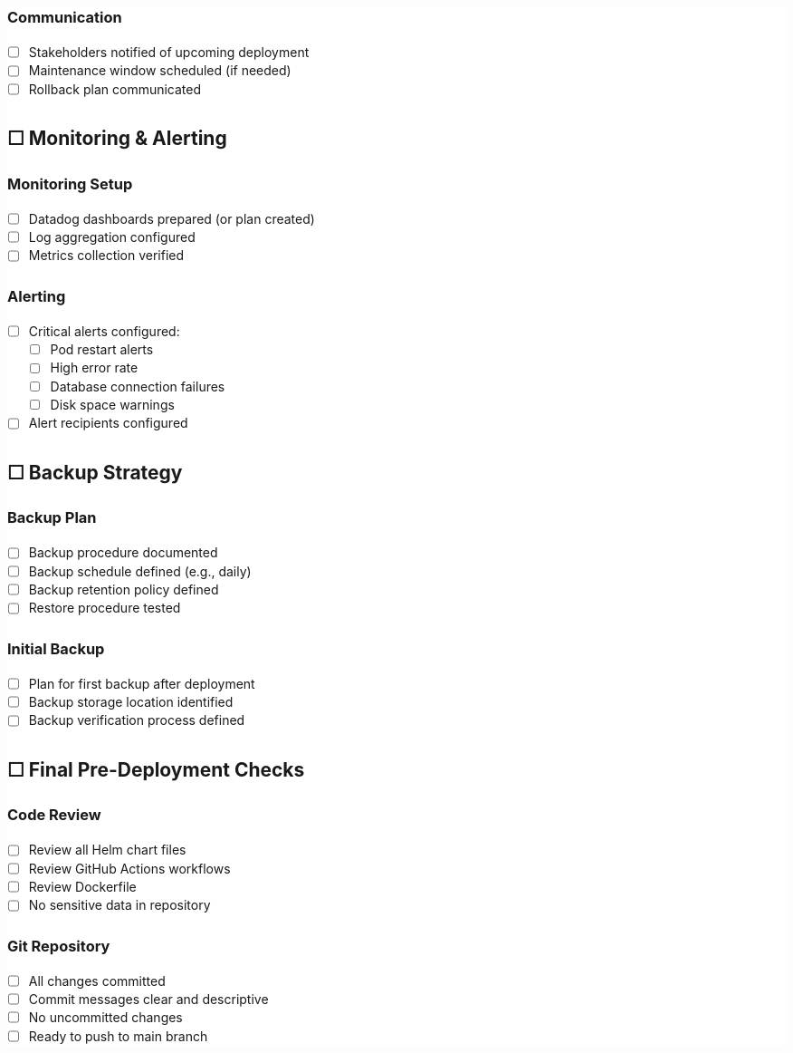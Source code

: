 ### Communication
- [ ] Stakeholders notified of upcoming deployment
- [ ] Maintenance window scheduled (if needed)
- [ ] Rollback plan communicated

## ☐ Monitoring & Alerting

### Monitoring Setup
- [ ] Datadog dashboards prepared (or plan created)
- [ ] Log aggregation configured
- [ ] Metrics collection verified

### Alerting
- [ ] Critical alerts configured:
  - [ ] Pod restart alerts
  - [ ] High error rate
  - [ ] Database connection failures
  - [ ] Disk space warnings
- [ ] Alert recipients configured

## ☐ Backup Strategy

### Backup Plan
- [ ] Backup procedure documented
- [ ] Backup schedule defined (e.g., daily)
- [ ] Backup retention policy defined
- [ ] Restore procedure tested

### Initial Backup
- [ ] Plan for first backup after deployment
- [ ] Backup storage location identified
- [ ] Backup verification process defined

## ☐ Final Pre-Deployment Checks

### Code Review
- [ ] Review all Helm chart files
- [ ] Review GitHub Actions workflows
- [ ] Review Dockerfile
- [ ] No sensitive data in repository

### Git Repository
- [ ] All changes committed
- [ ] Commit messages clear and descriptive
- [ ] No uncommitted changes
- [ ] Ready to push to main branch
